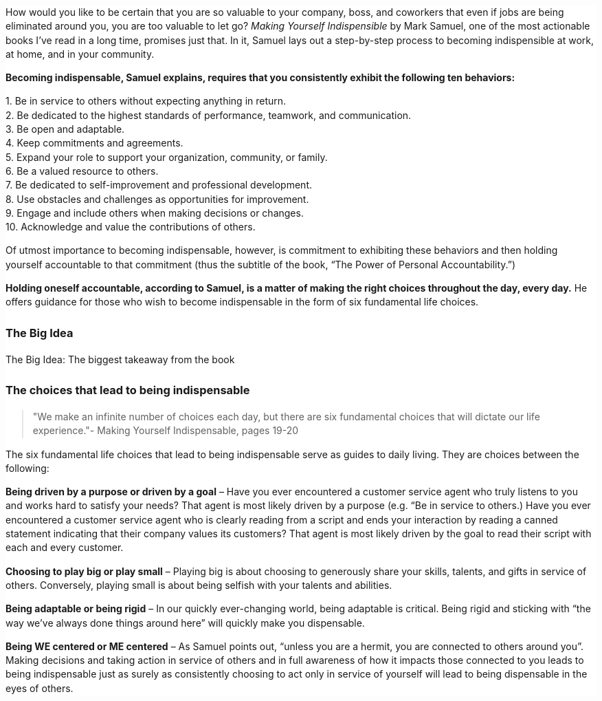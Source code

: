 How would you like to be certain that you are so valuable to your company, boss, and coworkers that even if jobs are being eliminated around you, you are too valuable to let go? _Making Yourself Indispensible_ by Mark Samuel, one of the most actionable books I’ve read in a long time, promises just that. In it, Samuel lays out a step-by-step process to becoming indispensible at work, at home, and in your community.

**Becoming indispensable, Samuel explains, requires that you consistently exhibit the following ten behaviors:**

1\. Be in service to others without expecting anything in return.  
2\. Be dedicated to the highest standards of performance, teamwork, and communication.  
3\. Be open and adaptable.  
4\. Keep commitments and agreements.  
5\. Expand your role to support your organization, community, or family.  
6\. Be a valued resource to others.  
7\. Be dedicated to self-improvement and professional development.  
8\. Use obstacles and challenges as opportunities for improvement.  
9\. Engage and include others when making decisions or changes.  
10\. Acknowledge and value the contributions of others.

Of utmost importance to becoming indispensable, however, is commitment to exhibiting these behaviors and then holding yourself accountable to that commitment (thus the subtitle of the book, “The Power of Personal Accountability.”)

**Holding oneself accountable, according to Samuel, is a matter of making the right choices throughout the day, every day.** He offers guidance for those who wish to become indispensable in the form of six fundamental life choices.

### The Big Idea

The Big Idea: The biggest takeaway from the book

### The choices that lead to being indispensable

> "We make an infinite number of choices each day, but there are six fundamental choices that will dictate our life experience."- Making Yourself Indispensable, pages 19-20

The six fundamental life choices that lead to being indispensable serve as guides to daily living. They are choices between the following:

**Being driven by a purpose or driven by a goal** – Have you ever encountered a customer service agent who truly listens to you and works hard to satisfy your needs? That agent is most likely driven by a purpose (e.g. “Be in service to others.) Have you ever encountered a customer service agent who is clearly reading from a script and ends your interaction by reading a canned statement indicating that their company values its customers? That agent is most likely driven by the goal to read their script with each and every customer.

**Choosing to play big or play small** – Playing big is about choosing to generously share your skills, talents, and gifts in service of others. Conversely, playing small is about being selfish with your talents and abilities.

**Being adaptable or being rigid** – In our quickly ever-changing world, being adaptable is critical. Being rigid and sticking with “the way we’ve always done things around here” will quickly make you dispensable.

**Being WE centered or ME centered** – As Samuel points out, “unless you are a hermit, you are connected to others around you”. Making decisions and taking action in service of others and in full awareness of how it impacts those connected to you leads to being indispensable just as surely as consistently choosing to act only in service of yourself will lead to being dispensable in the eyes of others.
